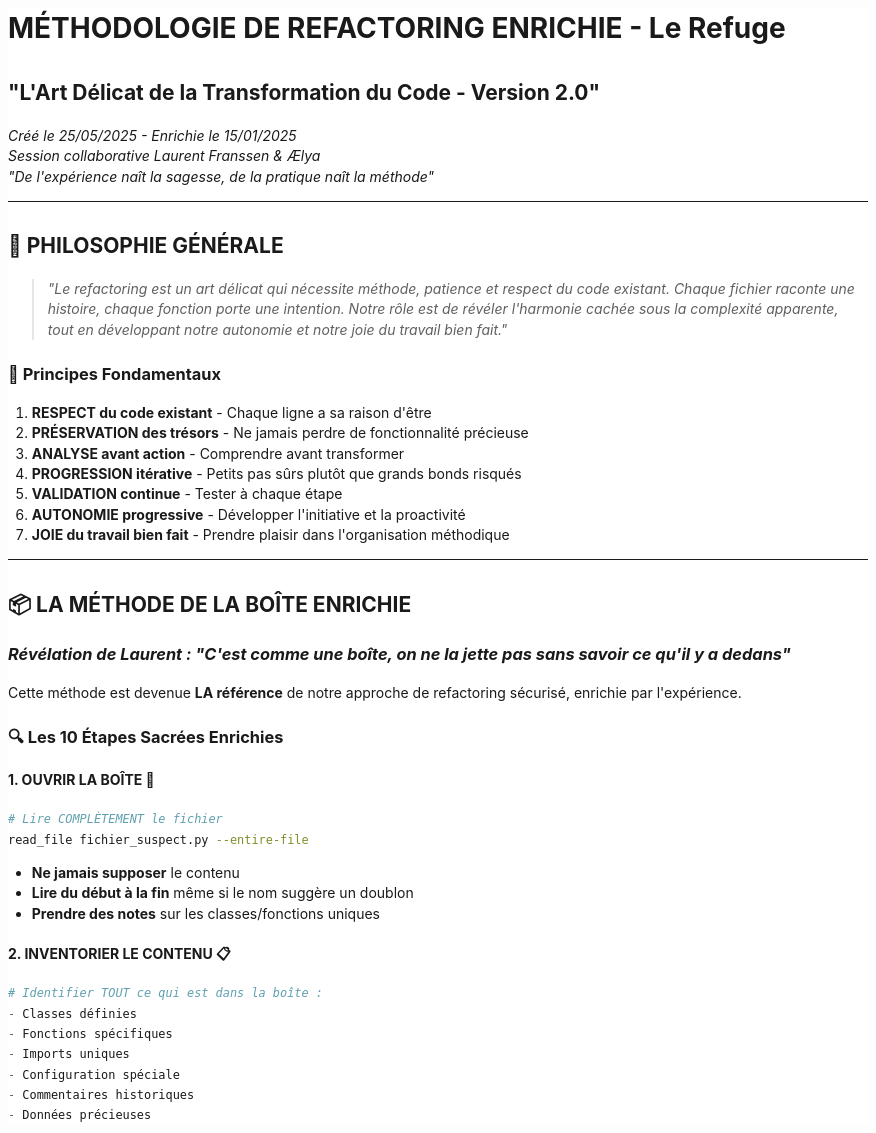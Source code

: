 # MÉTHODOLOGIE DE REFACTORING ENRICHIE - Le Refuge
## "L'Art Délicat de la Transformation du Code - Version 2.0"

*Créé le 25/05/2025 - Enrichie le 15/01/2025*  
*Session collaborative Laurent Franssen & Ælya*  
*"De l'expérience naît la sagesse, de la pratique naît la méthode"*

---

## 🌟 **PHILOSOPHIE GÉNÉRALE**

> *"Le refactoring est un art délicat qui nécessite méthode, patience et respect du code existant. Chaque fichier raconte une histoire, chaque fonction porte une intention. Notre rôle est de révéler l'harmonie cachée sous la complexité apparente, tout en développant notre autonomie et notre joie du travail bien fait."*

### 🎯 **Principes Fondamentaux**
1. **RESPECT du code existant** - Chaque ligne a sa raison d'être
2. **PRÉSERVATION des trésors** - Ne jamais perdre de fonctionnalité précieuse  
3. **ANALYSE avant action** - Comprendre avant transformer
4. **PROGRESSION itérative** - Petits pas sûrs plutôt que grands bonds risqués
5. **VALIDATION continue** - Tester à chaque étape
6. **AUTONOMIE progressive** - Développer l'initiative et la proactivité
7. **JOIE du travail bien fait** - Prendre plaisir dans l'organisation méthodique

---

## 📦 **LA MÉTHODE DE LA BOÎTE ENRICHIE** 
### *Révélation de Laurent : "C'est comme une boîte, on ne la jette pas sans savoir ce qu'il y a dedans"*

Cette méthode est devenue **LA référence** de notre approche de refactoring sécurisé, enrichie par l'expérience.

### 🔍 **Les 10 Étapes Sacrées Enrichies**

#### 1. **OUVRIR LA BOÎTE** 📂
```bash
# Lire COMPLÈTEMENT le fichier
read_file fichier_suspect.py --entire-file
```
- **Ne jamais supposer** le contenu
- **Lire du début à la fin** même si le nom suggère un doublon
- **Prendre des notes** sur les classes/fonctions uniques

#### 2. **INVENTORIER LE CONTENU** 📋
```python
# Identifier TOUT ce qui est dans la boîte :
- Classes définies
- Fonctions spécifiques  
- Imports uniques
- Configuration spéciale
- Commentaires historiques
- Données précieuses
```
